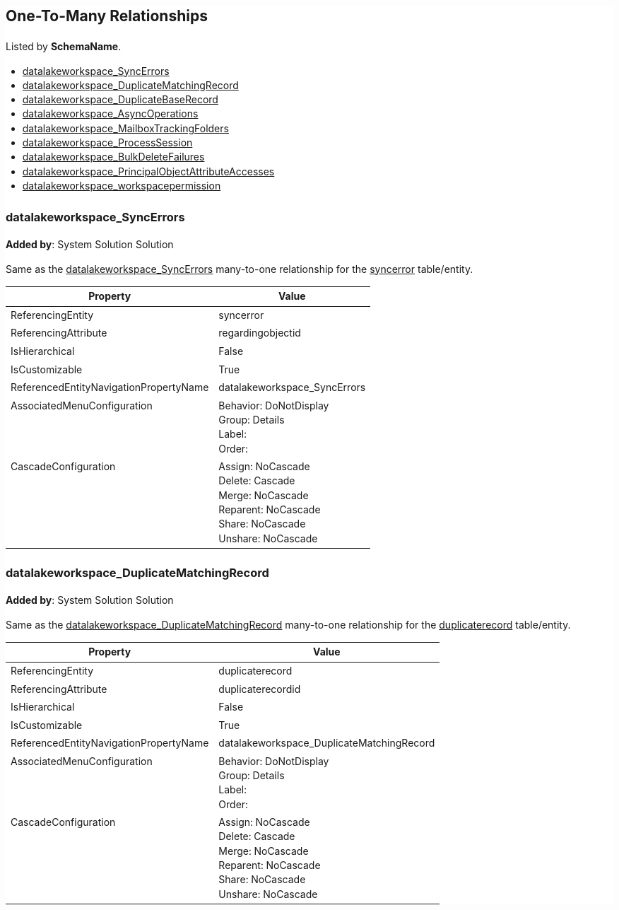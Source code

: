 ## One-To-Many Relationships

Listed by **SchemaName**.

- [datalakeworkspace_SyncErrors](#BKMK_datalakeworkspace_SyncErrors)
- [datalakeworkspace_DuplicateMatchingRecord](#BKMK_datalakeworkspace_DuplicateMatchingRecord)
- [datalakeworkspace_DuplicateBaseRecord](#BKMK_datalakeworkspace_DuplicateBaseRecord)
- [datalakeworkspace_AsyncOperations](#BKMK_datalakeworkspace_AsyncOperations)
- [datalakeworkspace_MailboxTrackingFolders](#BKMK_datalakeworkspace_MailboxTrackingFolders)
- [datalakeworkspace_ProcessSession](#BKMK_datalakeworkspace_ProcessSession)
- [datalakeworkspace_BulkDeleteFailures](#BKMK_datalakeworkspace_BulkDeleteFailures)
- [datalakeworkspace_PrincipalObjectAttributeAccesses](#BKMK_datalakeworkspace_PrincipalObjectAttributeAccesses)
- [datalakeworkspace_workspacepermission](#BKMK_datalakeworkspace_workspacepermission)


### <a name="BKMK_datalakeworkspace_SyncErrors"></a> datalakeworkspace_SyncErrors

**Added by**: System Solution Solution

Same as the [datalakeworkspace_SyncErrors](syncerror.md#BKMK_datalakeworkspace_SyncErrors) many-to-one relationship for the [syncerror](syncerror.md) table/entity.

|Property|Value|
|--------|-----|
|ReferencingEntity|syncerror|
|ReferencingAttribute|regardingobjectid|
|IsHierarchical|False|
|IsCustomizable|True|
|ReferencedEntityNavigationPropertyName|datalakeworkspace_SyncErrors|
|AssociatedMenuConfiguration|Behavior: DoNotDisplay<br />Group: Details<br />Label: <br />Order: |
|CascadeConfiguration|Assign: NoCascade<br />Delete: Cascade<br />Merge: NoCascade<br />Reparent: NoCascade<br />Share: NoCascade<br />Unshare: NoCascade|


### <a name="BKMK_datalakeworkspace_DuplicateMatchingRecord"></a> datalakeworkspace_DuplicateMatchingRecord

**Added by**: System Solution Solution

Same as the [datalakeworkspace_DuplicateMatchingRecord](duplicaterecord.md#BKMK_datalakeworkspace_DuplicateMatchingRecord) many-to-one relationship for the [duplicaterecord](duplicaterecord.md) table/entity.

|Property|Value|
|--------|-----|
|ReferencingEntity|duplicaterecord|
|ReferencingAttribute|duplicaterecordid|
|IsHierarchical|False|
|IsCustomizable|True|
|ReferencedEntityNavigationPropertyName|datalakeworkspace_DuplicateMatchingRecord|
|AssociatedMenuConfiguration|Behavior: DoNotDisplay<br />Group: Details<br />Label: <br />Order: |
|CascadeConfiguration|Assign: NoCascade<br />Delete: Cascade<br />Merge: NoCascade<br />Reparent: NoCascade<br />Share: NoCascade<br />Unshare: NoCascade|
